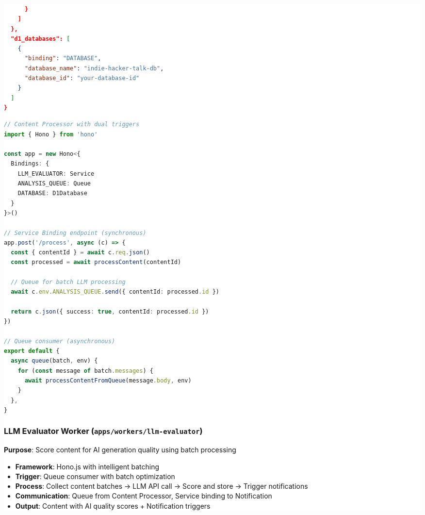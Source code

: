 ```json
      }
    ]
  },
  "d1_databases": [
    {
      "binding": "DATABASE",
      "database_name": "indie-hacker-talk-db",
      "database_id": "your-database-id"
    }
  ]
}
```

```typescript
// Content Processor with dual triggers
import { Hono } from 'hono'

const app = new Hono<{
  Bindings: {
    LLM_EVALUATOR: Service
    ANALYSIS_QUEUE: Queue
    DATABASE: D1Database
  }
}>()

// Service Binding endpoint (synchronous)
app.post('/process', async (c) => {
  const { contentId } = await c.req.json()
  const processed = await processContent(contentId)

  // Queue for batch LLM processing
  await c.env.ANALYSIS_QUEUE.send({ contentId: processed.id })

  return c.json({ success: true, contentId: processed.id })
})

// Queue consumer (asynchronous)
export default {
  async queue(batch, env) {
    for (const message of batch.messages) {
      await processContentFromQueue(message.body, env)
    }
  },
}
```

### LLM Evaluator Worker (`apps/workers/llm-evaluator`)

**Purpose**: Score content for AI generation quality using batch processing

- **Framework**: Hono.js with intelligent batching
- **Trigger**: Queue consumer with batch optimization
- **Process**: Collect content batches → LLM API call → Score and store → Trigger notifications
- **Communication**: Queue from Content Processor, Service binding to Notification
- **Output**: Content with AI quality scores + Notification triggers
